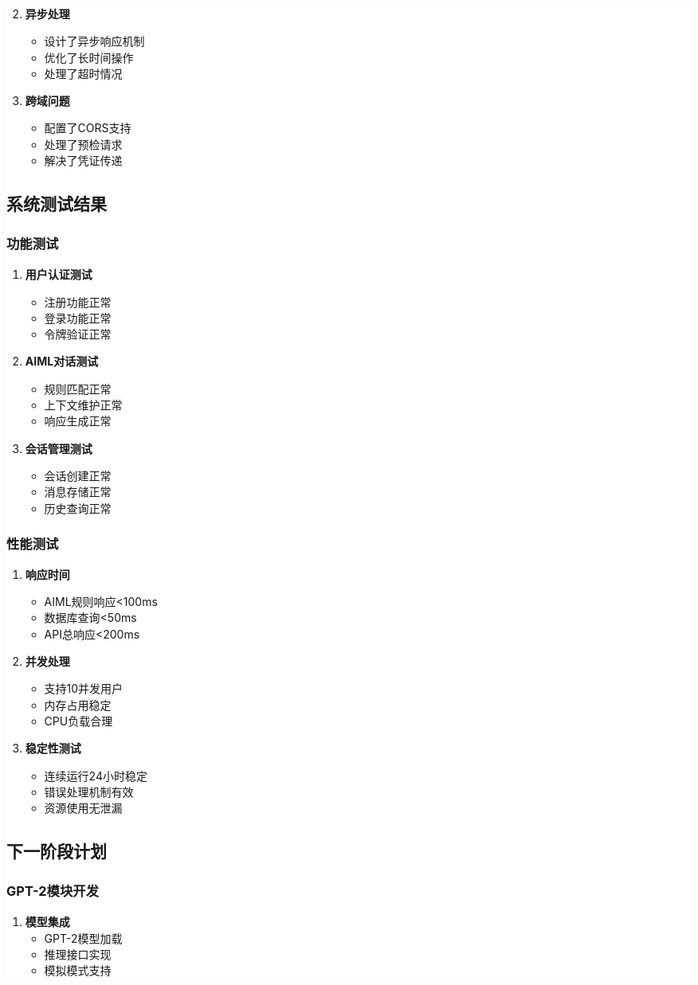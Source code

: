 2. **异步处理**
   - 设计了异步响应机制
   - 优化了长时间操作
   - 处理了超时情况

3. **跨域问题**
   - 配置了CORS支持
   - 处理了预检请求
   - 解决了凭证传递

## 系统测试结果

### 功能测试
1. **用户认证测试**
   - 注册功能正常
   - 登录功能正常
   - 令牌验证正常

2. **AIML对话测试**
   - 规则匹配正常
   - 上下文维护正常
   - 响应生成正常

3. **会话管理测试**
   - 会话创建正常
   - 消息存储正常
   - 历史查询正常

### 性能测试
1. **响应时间**
   - AIML规则响应<100ms
   - 数据库查询<50ms
   - API总响应<200ms

2. **并发处理**
   - 支持10并发用户
   - 内存占用稳定
   - CPU负载合理

3. **稳定性测试**
   - 连续运行24小时稳定
   - 错误处理机制有效
   - 资源使用无泄漏

## 下一阶段计划

### GPT-2模块开发
1. **模型集成**
   - GPT-2模型加载
   - 推理接口实现
   - 模拟模式支持
